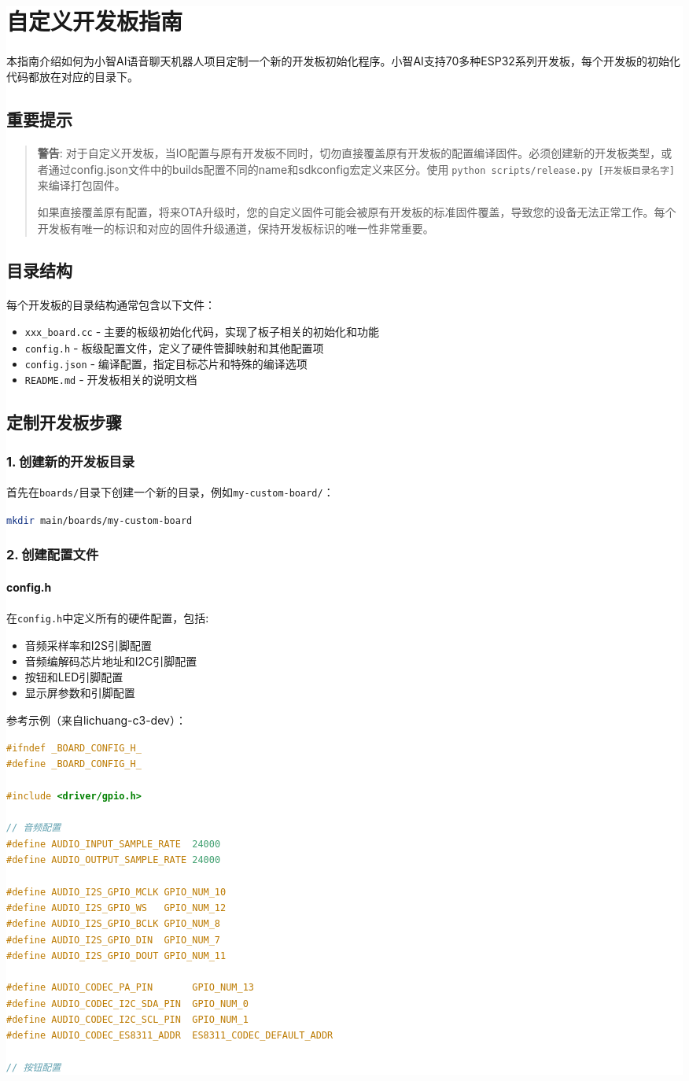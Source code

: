 # 自定义开发板指南

本指南介绍如何为小智AI语音聊天机器人项目定制一个新的开发板初始化程序。小智AI支持70多种ESP32系列开发板，每个开发板的初始化代码都放在对应的目录下。

## 重要提示

> **警告**: 对于自定义开发板，当IO配置与原有开发板不同时，切勿直接覆盖原有开发板的配置编译固件。必须创建新的开发板类型，或者通过config.json文件中的builds配置不同的name和sdkconfig宏定义来区分。使用 `python scripts/release.py [开发板目录名字]` 来编译打包固件。
>
> 如果直接覆盖原有配置，将来OTA升级时，您的自定义固件可能会被原有开发板的标准固件覆盖，导致您的设备无法正常工作。每个开发板有唯一的标识和对应的固件升级通道，保持开发板标识的唯一性非常重要。

## 目录结构

每个开发板的目录结构通常包含以下文件：

- `xxx_board.cc` - 主要的板级初始化代码，实现了板子相关的初始化和功能
- `config.h` - 板级配置文件，定义了硬件管脚映射和其他配置项
- `config.json` - 编译配置，指定目标芯片和特殊的编译选项
- `README.md` - 开发板相关的说明文档

## 定制开发板步骤

### 1. 创建新的开发板目录

首先在`boards/`目录下创建一个新的目录，例如`my-custom-board/`：

```bash
mkdir main/boards/my-custom-board
```

### 2. 创建配置文件

#### config.h

在`config.h`中定义所有的硬件配置，包括:

- 音频采样率和I2S引脚配置
- 音频编解码芯片地址和I2C引脚配置
- 按钮和LED引脚配置
- 显示屏参数和引脚配置

参考示例（来自lichuang-c3-dev）：

```c
#ifndef _BOARD_CONFIG_H_
#define _BOARD_CONFIG_H_

#include <driver/gpio.h>

// 音频配置
#define AUDIO_INPUT_SAMPLE_RATE  24000
#define AUDIO_OUTPUT_SAMPLE_RATE 24000

#define AUDIO_I2S_GPIO_MCLK GPIO_NUM_10
#define AUDIO_I2S_GPIO_WS   GPIO_NUM_12
#define AUDIO_I2S_GPIO_BCLK GPIO_NUM_8
#define AUDIO_I2S_GPIO_DIN  GPIO_NUM_7
#define AUDIO_I2S_GPIO_DOUT GPIO_NUM_11

#define AUDIO_CODEC_PA_PIN       GPIO_NUM_13
#define AUDIO_CODEC_I2C_SDA_PIN  GPIO_NUM_0
#define AUDIO_CODEC_I2C_SCL_PIN  GPIO_NUM_1
#define AUDIO_CODEC_ES8311_ADDR  ES8311_CODEC_DEFAULT_ADDR

// 按钮配置
```
